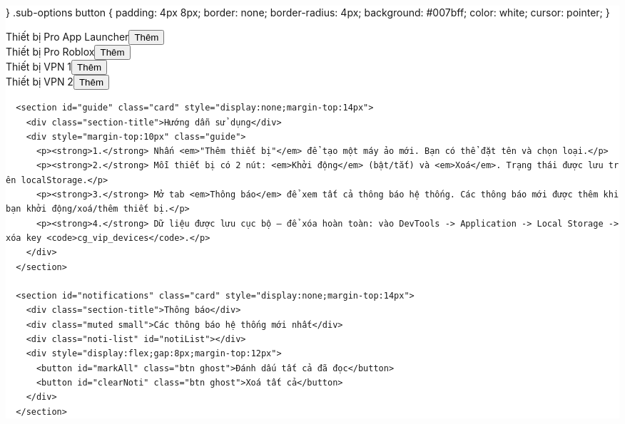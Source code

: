   }
  .sub-options button {
    padding: 4px 8px;
    border: none;
    border-radius: 4px;
    background: #007bff;
    color: white;
    cursor: pointer;
  }
</style>

<div id="proOptions" class="sub-options">
  <div class="option-item"><span>Thiết bị Pro App Launcher</span><button data-name="App Launcher (Pro)" data-url="https://stagingngg.net/apps/uncube/10005/now.html">Thêm</button></div>
  <div class="option-item"><span>Thiết bị Pro Roblox</span><button data-name="Roblox (Pro)" data-url="https://google.com">Thêm</button></div>
</div>

<div id="vpnOptions" class="sub-options">
  <div class="option-item"><span>Thiết bị VPN 1</span><button data-name="VPN 1" data-url="https://now.gg">Thêm</button></div>
  <div class="option-item"><span>Thiết bị VPN 2</span><button data-name="VPN 2" data-url="https://turbolite.asia">Thêm</button></div>
</div>


      <section id="guide" class="card" style="display:none;margin-top:14px">
        <div class="section-title">Hướng dẫn sử dụng</div>
        <div style="margin-top:10px" class="guide">
          <p><strong>1.</strong> Nhấn <em>"Thêm thiết bị"</em> để tạo một máy ảo mới. Bạn có thể đặt tên và chọn loại.</p>
          <p><strong>2.</strong> Mỗi thiết bị có 2 nút: <em>Khởi động</em> (bật/tắt) và <em>Xoá</em>. Trạng thái được lưu trên localStorage.</p>
          <p><strong>3.</strong> Mở tab <em>Thông báo</em> để xem tất cả thông báo hệ thống. Các thông báo mới được thêm khi bạn khởi động/xoá/thêm thiết bị.</p>
          <p><strong>4.</strong> Dữ liệu được lưu cục bộ — để xóa hoàn toàn: vào DevTools -> Application -> Local Storage -> xóa key <code>cg_vip_devices</code>.</p>
        </div>
      </section>

      <section id="notifications" class="card" style="display:none;margin-top:14px">
        <div class="section-title">Thông báo</div>
        <div class="muted small">Các thông báo hệ thống mới nhất</div>
        <div class="noti-list" id="notiList"></div>
        <div style="display:flex;gap:8px;margin-top:12px">
          <button id="markAll" class="btn ghost">Đánh dấu tất cả đã đọc</button>
          <button id="clearNoti" class="btn ghost">Xoá tất cả</button>
        </div>
      </section>


      

      

<section id="minigame" class="card fadeIn" style="margin-top:14px;display:none">
  <div class="section-title">Mini Game: Flappy Bird</div>
  <canvas id="flappyCanvas" width="320" height="480" style="background:#70c5ce;display:block;margin:10px auto;border-radius:8px"></canvas>
</section>
<script>
(function(){
  const canvas = document.getElementById('flappyCanvas');
  const ctx = canvas.getContext('2d');
